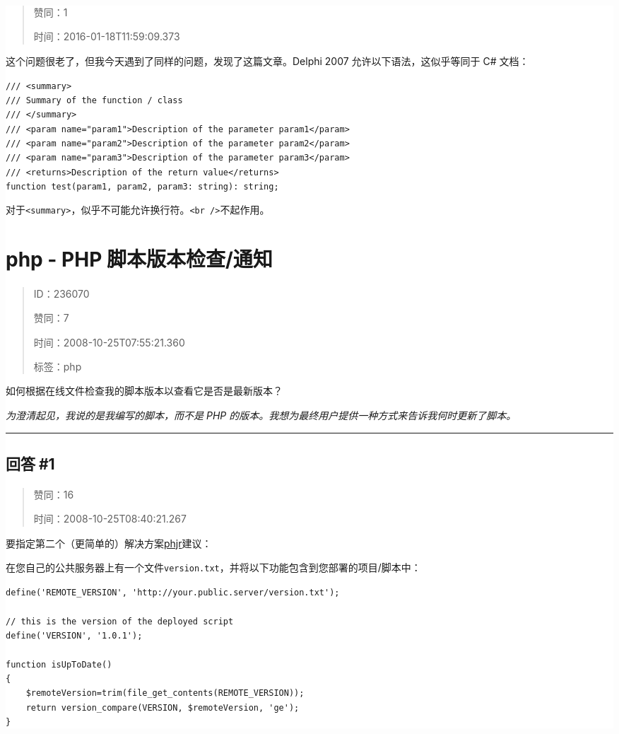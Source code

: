 > 赞同：1
> 
> 时间：2016-01-18T11:59:09.373

这个问题很老了，但我今天遇到了同样的问题，发现了这篇文章。Delphi 2007 允许以下语法，这似乎等同于 C# 文档：

```
/// <summary>
/// Summary of the function / class
/// </summary>
/// <param name="param1">Description of the parameter param1</param>
/// <param name="param2">Description of the parameter param2</param>
/// <param name="param3">Description of the parameter param3</param>
/// <returns>Description of the return value</returns>
function test(param1, param2, param3: string): string; 
```

对于`<summary>`，似乎不可能允许换行符。`<br />`不起作用。

# php - PHP 脚本版本检查/通知

> ID：236070
> 
> 赞同：7
> 
> 时间：2008-10-25T07:55:21.360
> 
> 标签：php

如何根据在线文件检查我的脚本版本以查看它是否是最新版本？

*为澄清起见，我说的是我编写的脚本，而不是 PHP 的版本。我想为最终用户提供一种方式来告诉我何时更新了脚本。*

* * *

## 回答 #1

> 赞同：16
> 
> 时间：2008-10-25T08:40:21.267

要指定第二个（更简单的）解决方案[phjr](https://stackoverflow.com/questions/236070/php-version-checking#236098)建议：

在您自己的公共服务器上有一个文件`version.txt`，并将以下功能包含到您部署的项目/脚本中：

```
define('REMOTE_VERSION', 'http://your.public.server/version.txt');

// this is the version of the deployed script
define('VERSION', '1.0.1');

function isUpToDate()
{
    $remoteVersion=trim(file_get_contents(REMOTE_VERSION));
    return version_compare(VERSION, $remoteVersion, 'ge');
} 
```
